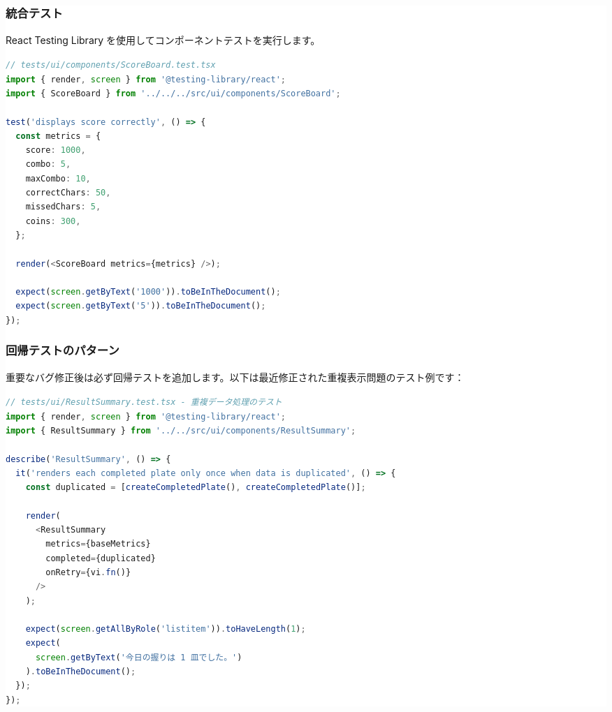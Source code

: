 ### 統合テスト

React Testing Library を使用してコンポーネントテストを実行します。

```typescript
// tests/ui/components/ScoreBoard.test.tsx
import { render, screen } from '@testing-library/react';
import { ScoreBoard } from '../../../src/ui/components/ScoreBoard';

test('displays score correctly', () => {
  const metrics = {
    score: 1000,
    combo: 5,
    maxCombo: 10,
    correctChars: 50,
    missedChars: 5,
    coins: 300,
  };

  render(<ScoreBoard metrics={metrics} />);

  expect(screen.getByText('1000')).toBeInTheDocument();
  expect(screen.getByText('5')).toBeInTheDocument();
});
```

### 回帰テストのパターン

重要なバグ修正後は必ず回帰テストを追加します。以下は最近修正された重複表示問題のテスト例です：

```typescript
// tests/ui/ResultSummary.test.tsx - 重複データ処理のテスト
import { render, screen } from '@testing-library/react';
import { ResultSummary } from '../../src/ui/components/ResultSummary';

describe('ResultSummary', () => {
  it('renders each completed plate only once when data is duplicated', () => {
    const duplicated = [createCompletedPlate(), createCompletedPlate()];

    render(
      <ResultSummary
        metrics={baseMetrics}
        completed={duplicated}
        onRetry={vi.fn()}
      />
    );

    expect(screen.getAllByRole('listitem')).toHaveLength(1);
    expect(
      screen.getByText('今日の握りは 1 皿でした。')
    ).toBeInTheDocument();
  });
});
```
